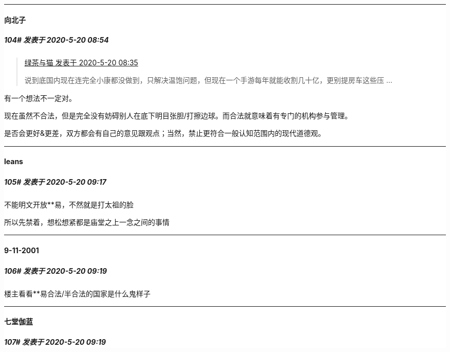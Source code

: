 




-----

####  向北子  
##### 104#       发表于 2020-5-20 08:54



<blockquote><a href="httphttps://bbs.saraba1st.com/2b/forum.php?mod=redirect&amp;goto=findpost&amp;pid=47484308&amp;ptid=1936219" target="_blank">绿茶与猫 发表于 2020-5-20 08:35</a>

说到底国内现在连完全小康都没做到，只解决温饱问题，但现在一个手游每年就能收割几十亿，更别提房车这些压 ...</blockquote>
有一个想法不一定对。

现在虽然不合法，但是完全没有妨碍别人在底下明目张胆/打擦边球。而合法就意味着有专门的机构参与管理。

是否会更好&amp;更差，双方都会有自己的意见跟观点；当然，禁止更符合一般认知范围内的现代道德观。







-----

####  leans  
##### 105#       发表于 2020-5-20 09:17




不能明文开放**易，不然就是打太祖的脸

所以先禁着，想松想紧都是庙堂之上一念之间的事情







-----

####  9-11-2001  
##### 106#       发表于 2020-5-20 09:19




楼主看看**易合法/半合法的国家是什么鬼样子







-----

####  七堂伽蓝  
##### 107#       发表于 2020-5-20 09:19


